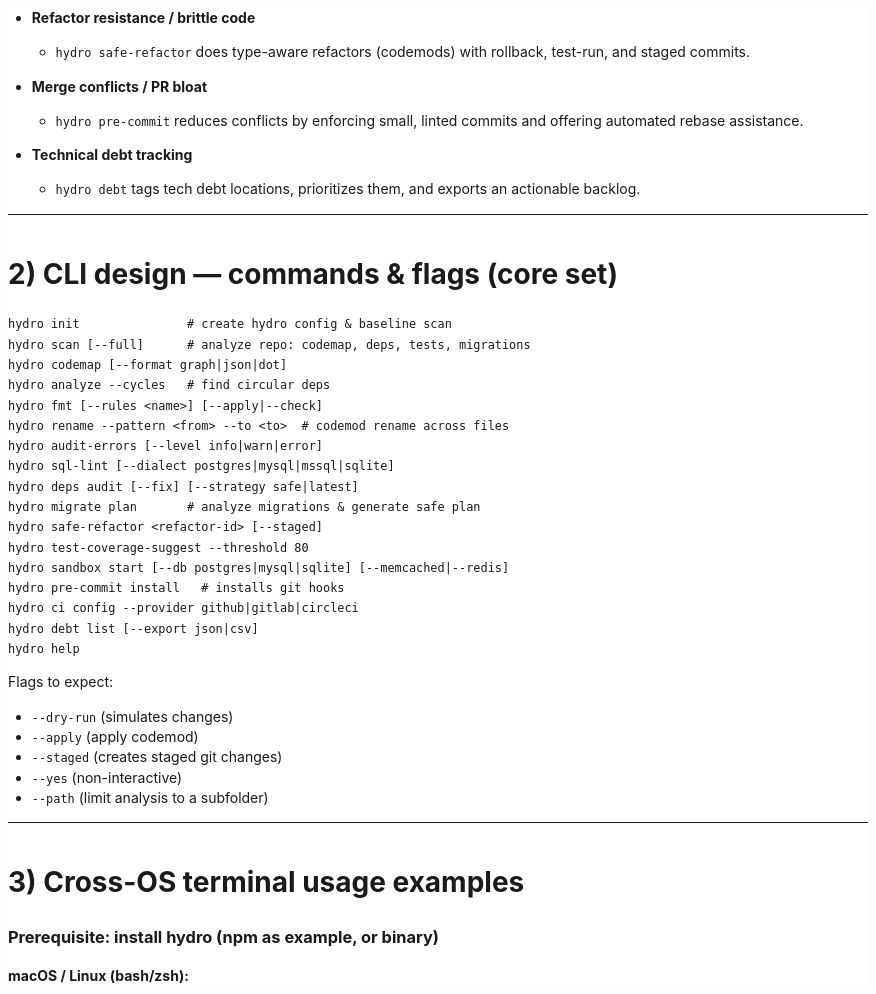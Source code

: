 * **Refactor resistance / brittle code**

  * `hydro safe-refactor` does type-aware refactors (codemods) with rollback, test-run, and staged commits.

* **Merge conflicts / PR bloat**

  * `hydro pre-commit` reduces conflicts by enforcing small, linted commits and offering automated rebase assistance.

* **Technical debt tracking**

  * `hydro debt` tags tech debt locations, prioritizes them, and exports an actionable backlog.

---

# 2) CLI design — commands & flags (core set)

```
hydro init               # create hydro config & baseline scan
hydro scan [--full]      # analyze repo: codemap, deps, tests, migrations
hydro codemap [--format graph|json|dot]
hydro analyze --cycles   # find circular deps
hydro fmt [--rules <name>] [--apply|--check]
hydro rename --pattern <from> --to <to>  # codemod rename across files
hydro audit-errors [--level info|warn|error] 
hydro sql-lint [--dialect postgres|mysql|mssql|sqlite]
hydro deps audit [--fix] [--strategy safe|latest]
hydro migrate plan       # analyze migrations & generate safe plan
hydro safe-refactor <refactor-id> [--staged] 
hydro test-coverage-suggest --threshold 80
hydro sandbox start [--db postgres|mysql|sqlite] [--memcached|--redis]
hydro pre-commit install   # installs git hooks
hydro ci config --provider github|gitlab|circleci
hydro debt list [--export json|csv]
hydro help
```

Flags to expect:

* `--dry-run` (simulates changes)
* `--apply` (apply codemod)
* `--staged` (creates staged git changes)
* `--yes` (non-interactive)
* `--path` (limit analysis to a subfolder)

---

# 3) Cross-OS terminal usage examples

### Prerequisite: install hydro (npm as example, or binary)

**macOS / Linux (bash/zsh):**
